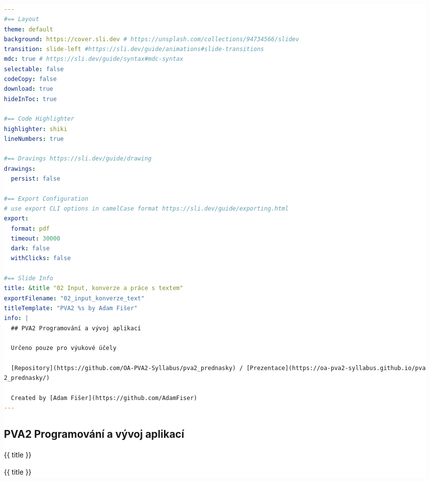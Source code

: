 ```yaml
---
#== Layout
theme: default
background: https://cover.sli.dev # https://unsplash.com/collections/94734566/slidev
transition: slide-left #https://sli.dev/guide/animations#slide-transitions
mdc: true # https://sli.dev/guide/syntax#mdc-syntax
selectable: false
codeCopy: false
download: true
hideInToc: true

#== Code Highlighter
highlighter: shiki
lineNumbers: true

#== Dravings https://sli.dev/guide/drawing
drawings:
  persist: false

#== Export Configuration
# use export CLI options in camelCase format https://sli.dev/guide/exporting.html
export:
  format: pdf
  timeout: 30000
  dark: false
  withClicks: false

#== Slide Info
title: &title "02 Input, konverze a práce s textem"
exportFilename: "02_input_konverze_text"
titleTemplate: "PVA2 %s by Adam Fišer"
info: |
  ## PVA2 Programování a vývoj aplikací

  Určeno pouze pro výukové účely
  
  [Repository](https://github.com/OA-PVA2-Syllabus/pva2_prednasky) / [Prezentace](https://oa-pva2-syllabus.github.io/pva2_prednasky/)

  Created by [Adam Fišer](https://github.com/AdamFiser)
---
```


## PVA2 Programování a vývoj aplikací

{{ title }}

<div class="pt-12">
  <span @click="$slidev.nav.next" class="px-2 p-1 rounded cursor-pointer" hover="bg-white bg-opacity-10">
    {{ title }} <carbon:arrow-right class="inline" />
  </span>
</div>
